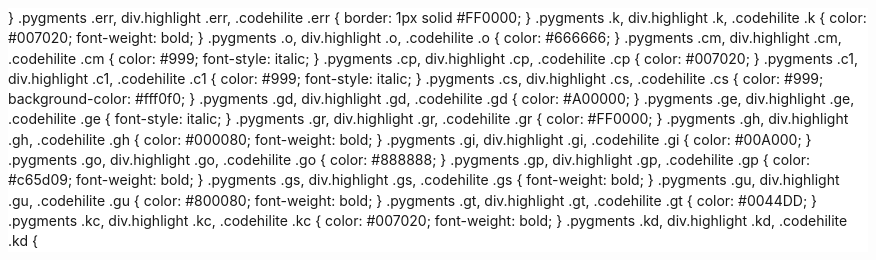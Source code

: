 }
.pygments .err, div.highlight .err, .codehilite .err {
    border: 1px solid #FF0000;
}
.pygments .k, div.highlight .k, .codehilite .k {
    color: #007020;
    font-weight: bold;
}
.pygments .o, div.highlight .o, .codehilite .o {
    color: #666666;
}
.pygments .cm, div.highlight .cm, .codehilite .cm {
    color: #999;
    font-style: italic;
}
.pygments .cp, div.highlight .cp, .codehilite .cp {
    color: #007020;
}
.pygments .c1, div.highlight .c1, .codehilite .c1 {
    color: #999;
    font-style: italic;
}
.pygments .cs, div.highlight .cs, .codehilite .cs {
    color: #999;
    background-color: #fff0f0;
}
.pygments .gd, div.highlight .gd, .codehilite .gd {
    color: #A00000;
}
.pygments .ge, div.highlight .ge, .codehilite .ge {
    font-style: italic;
}
.pygments .gr, div.highlight .gr, .codehilite .gr {
    color: #FF0000;
}
.pygments .gh, div.highlight .gh, .codehilite .gh {
    color: #000080;
    font-weight: bold;
}
.pygments .gi, div.highlight .gi, .codehilite .gi {
    color: #00A000;
}
.pygments .go, div.highlight .go, .codehilite .go {
    color: #888888;
}
.pygments .gp, div.highlight .gp, .codehilite .gp {
    color: #c65d09;
    font-weight: bold;
}
.pygments .gs, div.highlight .gs, .codehilite .gs {
    font-weight: bold;
}
.pygments .gu, div.highlight .gu, .codehilite .gu {
    color: #800080;
    font-weight: bold;
}
.pygments .gt, div.highlight .gt, .codehilite .gt {
    color: #0044DD;
}
.pygments .kc, div.highlight .kc, .codehilite .kc {
    color: #007020;
    font-weight: bold;
}
.pygments .kd, div.highlight .kd, .codehilite .kd {